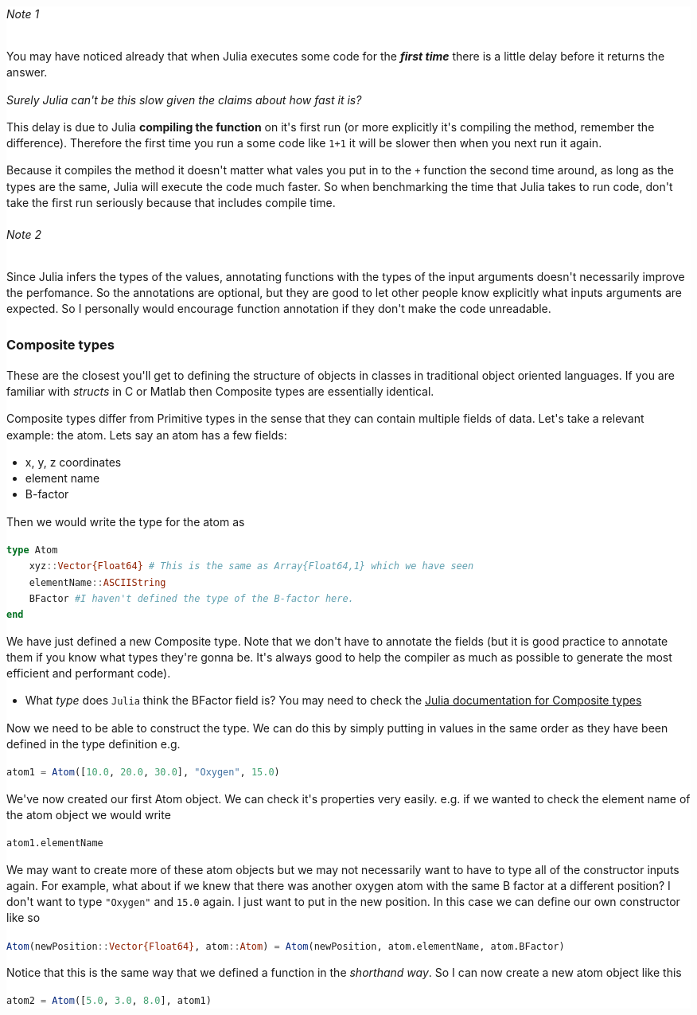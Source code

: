 ###### Note 1
You may have noticed already that when Julia executes some code for the **_first time_** there is a little delay before it returns the answer.

 _Surely Julia can't be this slow given the claims about how fast it is?_

This delay is due to Julia **compiling the function** on it's first run (or more explicitly it's compiling the method, remember the difference). Therefore the first time you run a some code like `1+1` it will be slower then when you next run it again.

Because it compiles the method it doesn't matter what vales you put in to the `+` function the second time around, as long as the types are the same, Julia will execute the code much faster. So when benchmarking the time that Julia takes to run code, don't take the first run seriously because that includes compile time.

###### Note 2
Since Julia infers the types of the values, annotating functions with the types of the input arguments doesn't necessarily improve the perfomance. So the annotations are optional, but they are good to let other people know explicitly what inputs arguments are expected. So I personally would encourage function annotation if they don't make the code unreadable.

### Composite types
These are the closest you'll get to defining the structure of objects in classes in traditional object oriented languages. If you are familiar with _structs_ in C or Matlab then Composite types are essentially identical.

Composite types differ from Primitive types in the sense that they can contain multiple fields of data. Let's take a relevant example: the atom. Lets say an atom has a few fields:
* x, y, z coordinates
* element name
* B-factor

Then we would write the type for the atom as
```julia
type Atom
    xyz::Vector{Float64} # This is the same as Array{Float64,1} which we have seen
    elementName::ASCIIString
    BFactor #I haven't defined the type of the B-factor here.
end
```
We have just defined a new Composite type. Note that we don't have to annotate the fields (but it is good practice to annotate them if you know what types they're gonna be. It's always good to help the compiler as much as possible to generate the most efficient and performant code).
 * What _type_ does `Julia` think the BFactor field is? You may need to check the [Julia documentation for Composite types](http://julia.readthedocs.org/en/latest/manual/types/#composite-types)

Now we need to be able to construct the type. We can do this by simply putting in values in the same order as they have been defined in the type definition e.g.
```julia
atom1 = Atom([10.0, 20.0, 30.0], "Oxygen", 15.0)
```
We've now created our first Atom object. We can check it's properties very easily. e.g. if we wanted to check the element name of the atom object we would write
```julia
atom1.elementName
```
We may want to create more of these atom objects but we may not necessarily want to have to type all of the constructor inputs again. For example, what about if we knew that there was another oxygen atom with the same B factor at a different position? I don't want to type `"Oxygen"` and `15.0` again. I just want to put in the new position.
In this case we can define our own constructor like so
```julia
Atom(newPosition::Vector{Float64}, atom::Atom) = Atom(newPosition, atom.elementName, atom.BFactor)
```
Notice that this is the same way that we defined a function in the _shorthand way_. So I can now create a new atom object like this
```julia
atom2 = Atom([5.0, 3.0, 8.0], atom1)
```